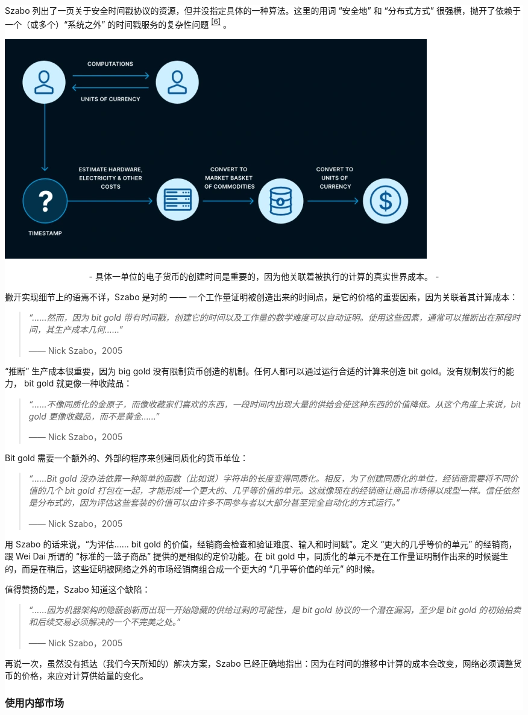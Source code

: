 Szabo 列出了一页关于安全时间戳协议的资源，但并没指定具体的一种算法。这里的用词 “安全地” 和 “分布式方式” 很强横，抛开了依赖于一个（或多个）“系统之外” 的时间戳服务的复杂性问题 <sup><a href="#note6" id="jump-6">[6]</a></sup> 。

![how-satoshi-think-of-bitcoin-7](../images/how-did-satoshi-think-of-bitcoin/how-satoshi-think-of-bitcoin-7.png)

<p style="text-align:center">- 具体一单位的电子货币的创建时间是重要的，因为他关联着被执行的计算的真实世界成本。 -</p>


撇开实现细节上的语焉不详，Szabo 是对的 —— 一个工作量证明被创造出来的时间点，是它的价格的重要因素，因为关联着其计算成本：

> *“……然而，因为 bit gold 带有时间戳，创建它的时间以及工作量的数学难度可以自动证明。使用这些因素，通常可以推断出在那段时间，其生产成本几何……”*
>
> —— Nick Szabo，2005

“推断” 生产成本很重要，因为 big gold 没有限制货币创造的机制。任何人都可以通过运行合适的计算来创造 bit gold。没有规制发行的能力， bit gold 就更像一种收藏品：

> *“……不像同质化的金原子，而像收藏家们喜欢的东西，一段时间内出现大量的供给会使这种东西的价值降低。从这个角度上来说，bit gold 更像收藏品，而不是黄金……”*
>
> —— Nick Szabo，2005

Bit gold 需要一个额外的、外部的程序来创建同质化的货币单位：

> *“……Bit gold 没办法依靠一种简单的函数（比如说）字符串的长度变得同质化。相反，为了创建同质化的单位，经销商需要将不同价值的几个 bit gold 打包在一起，才能形成一个更大的、几乎等价值的单元。这就像现在的经销商让商品市场得以成型一样。信任依然是分布式的，因为评估这些套装的价值可以由许多不同参与者以大部分甚至完全自动化的方式运行。”*
>
> —— Nick Szabo，2005

用 Szabo 的话来说，“为评估…… bit gold 的价值，经销商会检查和验证难度、输入和时间戳”。定义 “更大的几乎等价的单元” 的经销商，跟 Wei Dai 所谓的 “标准的一篮子商品” 提供的是相似的定价功能。在 bit gold 中，同质化的单元不是在工作量证明制作出来的时候诞生的，而是在稍后，这些证明被网络之外的市场经销商组合成一个更大的 “几乎等价值的单元” 的时候。

值得赞扬的是，Szabo 知道这个缺陷：

> *“……因为机器架构的隐蔽创新而出现一开始隐藏的供给过剩的可能性，是 bit gold 协议的一个潜在漏洞，至少是 bit gold 的初始拍卖和后续交易必须解决的一个不完美之处。”*
>
> —— Nick Szabo，2005

再说一次，虽然没有抵达（我们今天所知的）解决方案，Szabo 已经正确地指出：因为在时间的推移中计算的成本会改变，网络必须调整货币的价格，来应对计算供给量的变化。

### 使用内部市场
